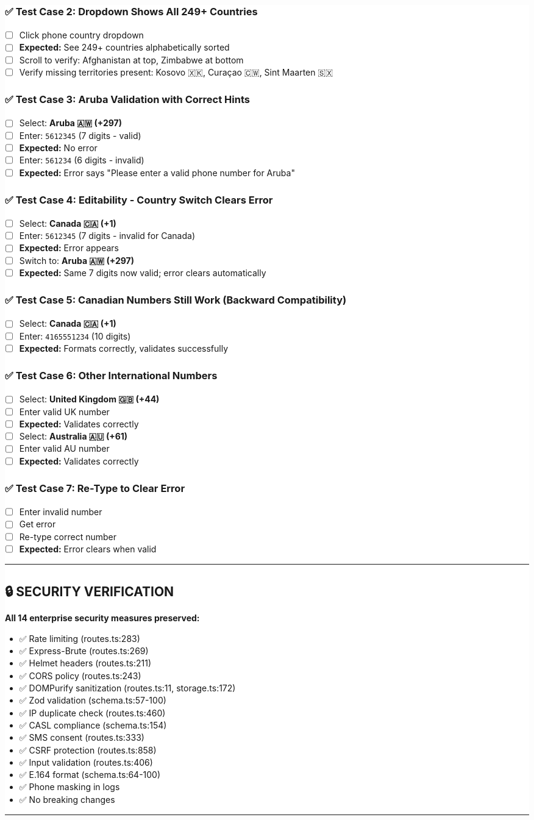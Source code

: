 ### ✅ Test Case 2: Dropdown Shows All 249+ Countries
- [ ] Click phone country dropdown
- [ ] **Expected:** See 249+ countries alphabetically sorted
- [ ] Scroll to verify: Afghanistan at top, Zimbabwe at bottom
- [ ] Verify missing territories present: Kosovo 🇽🇰, Curaçao 🇨🇼, Sint Maarten 🇸🇽

### ✅ Test Case 3: Aruba Validation with Correct Hints
- [ ] Select: **Aruba 🇦🇼 (+297)**
- [ ] Enter: `5612345` (7 digits - valid)
- [ ] **Expected:** No error
- [ ] Enter: `561234` (6 digits - invalid)
- [ ] **Expected:** Error says "Please enter a valid phone number for Aruba"

### ✅ Test Case 4: Editability - Country Switch Clears Error
- [ ] Select: **Canada 🇨🇦 (+1)**
- [ ] Enter: `5612345` (7 digits - invalid for Canada)
- [ ] **Expected:** Error appears
- [ ] Switch to: **Aruba 🇦🇼 (+297)**
- [ ] **Expected:** Same 7 digits now valid; error clears automatically

### ✅ Test Case 5: Canadian Numbers Still Work (Backward Compatibility)
- [ ] Select: **Canada 🇨🇦 (+1)**
- [ ] Enter: `4165551234` (10 digits)
- [ ] **Expected:** Formats correctly, validates successfully

### ✅ Test Case 6: Other International Numbers
- [ ] Select: **United Kingdom 🇬🇧 (+44)**
- [ ] Enter valid UK number
- [ ] **Expected:** Validates correctly
- [ ] Select: **Australia 🇦🇺 (+61)**
- [ ] Enter valid AU number
- [ ] **Expected:** Validates correctly

### ✅ Test Case 7: Re-Type to Clear Error
- [ ] Enter invalid number
- [ ] Get error
- [ ] Re-type correct number
- [ ] **Expected:** Error clears when valid

---

## 🔒 SECURITY VERIFICATION

**All 14 enterprise security measures preserved:**

- ✅ Rate limiting (routes.ts:283)
- ✅ Express-Brute (routes.ts:269)
- ✅ Helmet headers (routes.ts:211)
- ✅ CORS policy (routes.ts:243)
- ✅ DOMPurify sanitization (routes.ts:11, storage.ts:172)
- ✅ Zod validation (schema.ts:57-100)
- ✅ IP duplicate check (routes.ts:460)
- ✅ CASL compliance (schema.ts:154)
- ✅ SMS consent (routes.ts:333)
- ✅ CSRF protection (routes.ts:858)
- ✅ Input validation (routes.ts:406)
- ✅ E.164 format (schema.ts:64-100)
- ✅ Phone masking in logs
- ✅ No breaking changes

---
